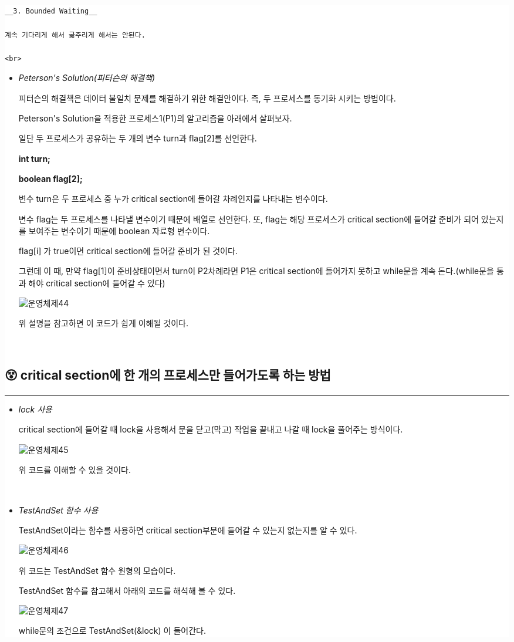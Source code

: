 	__3. Bounded Waiting__

	계속 기다리게 해서 굶주리게 해서는 안된다.

	<br>

- _Peterson's Solution(피터슨의 해결책)_

	피터슨의 해결책은 데이터 불일치 문제를 해결하기 위한 해결안이다. 즉, 두 프로세스를 동기화 시키는 방법이다.

	Peterson's Solution을 적용한 프로세스1(P1)의 알고리즘을 아래에서 살펴보자.

	일단 두 프로세스가 공유하는 두 개의 변수 turn과 flag[2]를 선언한다.

	__int turn;__

	__boolean flag[2];__

	변수 turn은 두 프로세스 중 누가 critical section에 들어갈 차례인지를 나타내는 변수이다.

	변수 flag는 두 프로세스를 나타낼 변수이기 때문에 배열로 선언한다. 또, flag는 해당 프로세스가 critical section에 들어갈 준비가 되어 있는지를 보여주는 변수이기 때문에 boolean 자료형 변수이다.

	flag[i] 가 true이면 critical section에 들어갈 준비가 된 것이다.

	그런데 이 때, 만약 flag[1]이 준비상태이면서 turn이 P2차례라면 P1은 critical section에 들어가지 못하고 while문을 계속 돈다.(while문을 통과 해야 critical section에 들어갈 수 있다)

	![운영체제44](https://user-images.githubusercontent.com/31889335/56376569-28e5f200-6243-11e9-94d3-0849b9f8a7ca.PNG)

	위 설명을 참고하면 이 코드가 쉽게 이해될 것이다.

	<br>

## 😵 critical section에 한 개의 프로세스만 들어가도록 하는 방법
---

- _lock 사용_

	critical section에 들어갈 때 lock을 사용해서 문을 닫고(막고) 작업을 끝내고 나갈 때 lock을 풀어주는 방식이다.

	![운영체제45](https://user-images.githubusercontent.com/31889335/56377119-9b0b0680-6244-11e9-90af-2708d70bdba5.PNG)

	위 코드를 이해할 수 있을 것이다.

	<br>

- _TestAndSet 함수 사용_

	TestAndSet이라는 함수를 사용하면 critical section부분에 들어갈 수 있는지 없는지를 알 수 있다.

	![운영체제46](https://user-images.githubusercontent.com/31889335/56377236-e9b8a080-6244-11e9-8ed2-51298acee17b.PNG)

	위 코드는 TestAndSet 함수 원형의 모습이다.

	TestAndSet 함수를 참고해서 아래의 코드를 해석해 볼 수 있다.

	![운영체제47](https://user-images.githubusercontent.com/31889335/56377361-369c7700-6245-11e9-9879-9f1b7c14263f.PNG)

	while문의 조건으로 TestAndSet(&lock) 이 들어간다.

